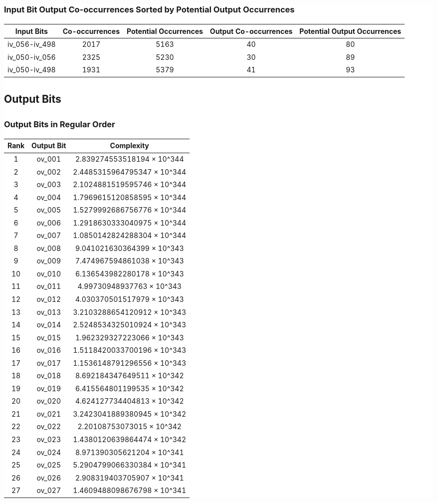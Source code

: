 ### Input Bit Output Co-occurrences Sorted by Potential Output Occurrences

| Input Bits | Co-occurrences | Potential Occurrences | Output Co-occurrences | Potential Output Occurrences |
|:----------:|:--------------:|:---------------------:|:---------------------:|:----------------------------:|
| iv_056-iv_498 | 2017 | 5163 | 40 | 80 |
| iv_050-iv_056 | 2325 | 5230 | 30 | 89 |
| iv_050-iv_498 | 1931 | 5379 | 41 | 93 |

## Output Bits

### Output Bits in Regular Order

| Rank | Output Bit | Complexity |
|:----:|:----------:|:----------:|
| 1 | ov_001 | 2.839274553518194 × 10^344 |
| 2 | ov_002 | 2.4485315964795347 × 10^344 |
| 3 | ov_003 | 2.1024881519595746 × 10^344 |
| 4 | ov_004 | 1.7969615120858595 × 10^344 |
| 5 | ov_005 | 1.5279992686756776 × 10^344 |
| 6 | ov_006 | 1.2918630333040975 × 10^344 |
| 7 | ov_007 | 1.0850142824288304 × 10^344 |
| 8 | ov_008 | 9.041021630364399 × 10^343 |
| 9 | ov_009 | 7.474967594861038 × 10^343 |
| 10 | ov_010 | 6.136543982280178 × 10^343 |
| 11 | ov_011 | 4.99730948937763 × 10^343 |
| 12 | ov_012 | 4.030370501517979 × 10^343 |
| 13 | ov_013 | 3.2103288654120912 × 10^343 |
| 14 | ov_014 | 2.5248534325010924 × 10^343 |
| 15 | ov_015 | 1.962329327223066 × 10^343 |
| 16 | ov_016 | 1.5118420033700196 × 10^343 |
| 17 | ov_017 | 1.1536148791296556 × 10^343 |
| 18 | ov_018 | 8.692184347649511 × 10^342 |
| 19 | ov_019 | 6.415564801199535 × 10^342 |
| 20 | ov_020 | 4.624127734404813 × 10^342 |
| 21 | ov_021 | 3.2423041889380945 × 10^342 |
| 22 | ov_022 | 2.20108753073015 × 10^342 |
| 23 | ov_023 | 1.4380120639864474 × 10^342 |
| 24 | ov_024 | 8.971390305621204 × 10^341 |
| 25 | ov_025 | 5.2904799066330384 × 10^341 |
| 26 | ov_026 | 2.908319403705907 × 10^341 |
| 27 | ov_027 | 1.4609488098676798 × 10^341 |